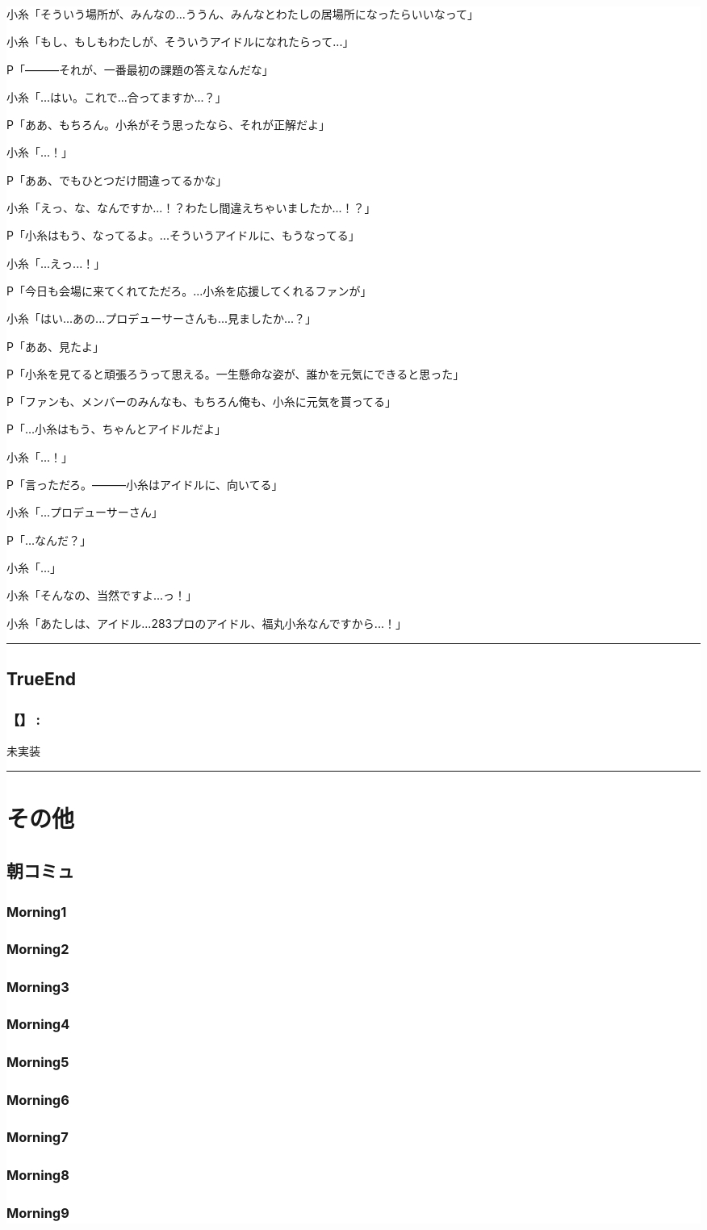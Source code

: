 小糸「そういう場所が、みんなの...ううん、みんなとわたしの居場所になったらいいなって」

小糸「もし、もしもわたしが、そういうアイドルになれたらって...」

P「––––––それが、一番最初の課題の答えなんだな」

小糸「...はい。これで...合ってますか...？」

P「ああ、もちろん。小糸がそう思ったなら、それが正解だよ」

小糸「...！」

P「ああ、でもひとつだけ間違ってるかな」

小糸「えっ、な、なんですか...！？わたし間違えちゃいましたか...！？」

P「小糸はもう、なってるよ。...そういうアイドルに、もうなってる」

小糸「...えっ...！」

P「今日も会場に来てくれてただろ。...小糸を応援してくれるファンが」

小糸「はい...あの...プロデューサーさんも...見ましたか...？」

P「ああ、見たよ」

P「小糸を見てると頑張ろうって思える。一生懸命な姿が、誰かを元気にできると思った」

P「ファンも、メンバーのみんなも、もちろん俺も、小糸に元気を貰ってる」

P「...小糸はもう、ちゃんとアイドルだよ」

小糸「...！」

P「言っただろ。––––––小糸はアイドルに、向いてる」

小糸「...プロデューサーさん」

P「...なんだ？」

小糸「...」

小糸「そんなの、当然ですよ...っ！」

小糸「あたしは、アイドル...283プロのアイドル、福丸小糸なんですから...！」

---
## TrueEnd
### 【】 : 
未実装

---
# その他
## 朝コミュ
### Morning1
### Morning2
### Morning3
### Morning4
### Morning5
### Morning6
### Morning7
### Morning8
### Morning9